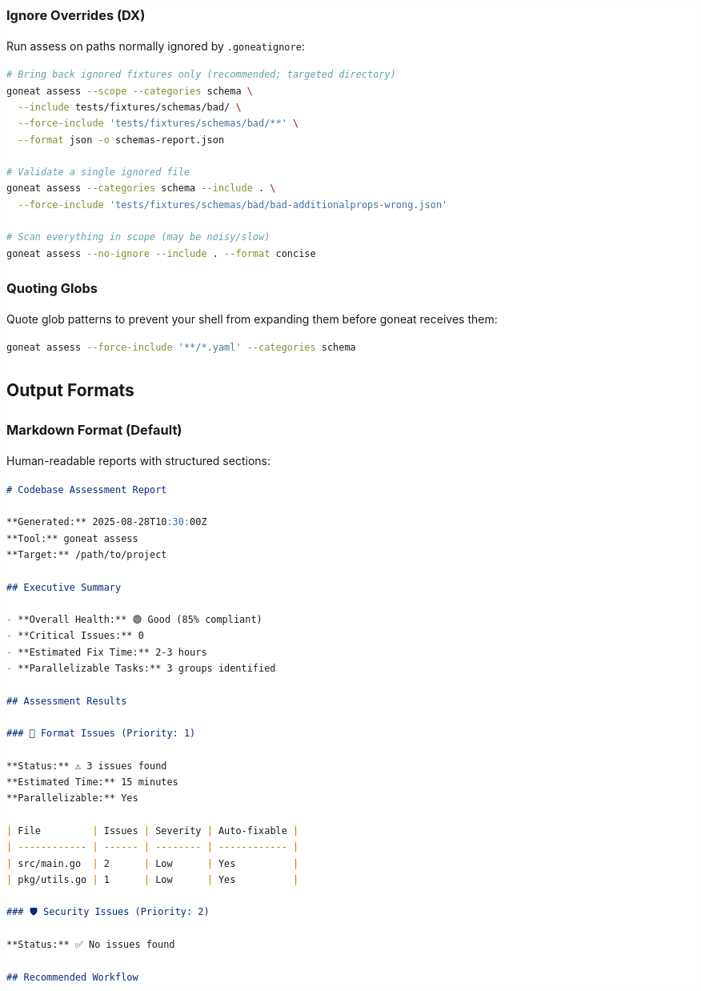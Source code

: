 ### Ignore Overrides (DX)

Run assess on paths normally ignored by `.goneatignore`:

```bash
# Bring back ignored fixtures only (recommended; targeted directory)
goneat assess --scope --categories schema \
  --include tests/fixtures/schemas/bad/ \
  --force-include 'tests/fixtures/schemas/bad/**' \
  --format json -o schemas-report.json

# Validate a single ignored file
goneat assess --categories schema --include . \
  --force-include 'tests/fixtures/schemas/bad/bad-additionalprops-wrong.json'

# Scan everything in scope (may be noisy/slow)
goneat assess --no-ignore --include . --format concise
```

### Quoting Globs

Quote glob patterns to prevent your shell from expanding them before goneat receives them:

```bash
goneat assess --force-include '**/*.yaml' --categories schema
```

## Output Formats

### Markdown Format (Default)

Human-readable reports with structured sections:

```markdown
# Codebase Assessment Report

**Generated:** 2025-08-28T10:30:00Z
**Tool:** goneat assess
**Target:** /path/to/project

## Executive Summary

- **Overall Health:** 🟢 Good (85% compliant)
- **Critical Issues:** 0
- **Estimated Fix Time:** 2-3 hours
- **Parallelizable Tasks:** 3 groups identified

## Assessment Results

### 🔧 Format Issues (Priority: 1)

**Status:** ⚠️ 3 issues found
**Estimated Time:** 15 minutes
**Parallelizable:** Yes

| File         | Issues | Severity | Auto-fixable |
| ------------ | ------ | -------- | ------------ |
| src/main.go  | 2      | Low      | Yes          |
| pkg/utils.go | 1      | Low      | Yes          |

### 🛡️ Security Issues (Priority: 2)

**Status:** ✅ No issues found

## Recommended Workflow
```